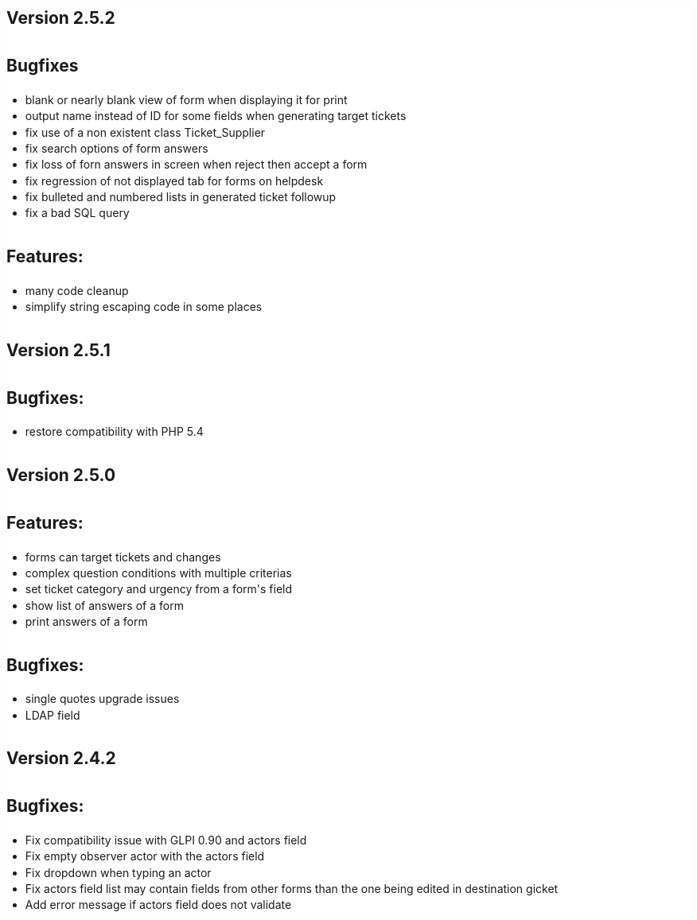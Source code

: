 
Version 2.5.2
-------------

## Bugfixes
* blank or nearly blank view of form when displaying it for print
* output name instead of ID for some fields when generating target tickets
* fix use of a non existent class Ticket_Supplier
* fix search options of form answers
* fix loss of forn answers in screen when reject then accept a form
* fix regression of not displayed tab for forms on helpdesk
* fix bulleted and numbered lists in generated ticket followup
* fix a bad SQL query

## Features:
* many code cleanup 
* simplify string escaping code in some places


Version 2.5.1
-------------

## Bugfixes:
* restore compatibility with PHP 5.4


Version 2.5.0
-------------

## Features:
* forms can target tickets and changes
* complex question conditions with multiple criterias
* set ticket category and urgency from a form's field
* show list of answers of a form
* print answers of a form

## Bugfixes:
* single quotes upgrade issues 
* LDAP field


Version 2.4.2
-------------

## Bugfixes:
* Fix compatibility issue with GLPI 0.90 and actors field
* Fix empty observer actor with the actors field
* Fix dropdown when typing an actor
* Fix actors field list may contain fields from other forms than the one being edited in destination gicket
* Add error message if actors field does not validate
